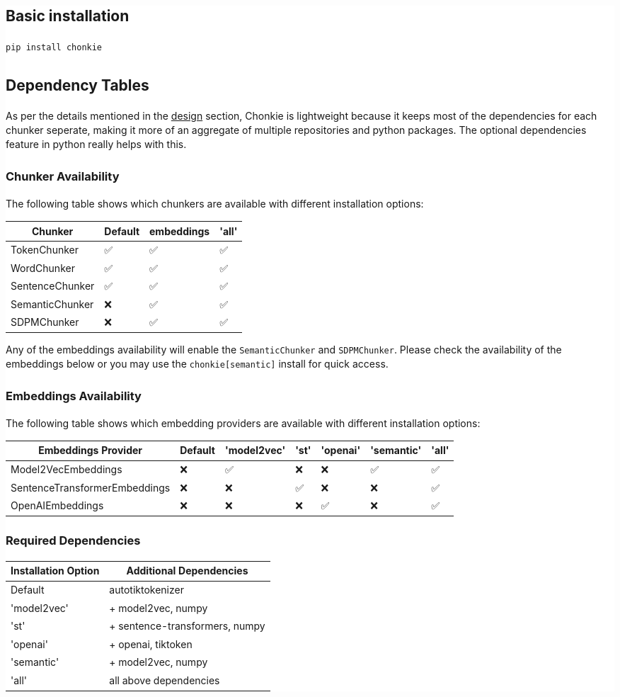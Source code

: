 ## Basic installation

```bash
pip install chonkie
```

## Dependency Tables

As per the details mentioned in the [design](#design-chonkosophy) section, Chonkie is lightweight because it keeps most of the dependencies for each chunker seperate, making it more of an aggregate of multiple repositories and python packages. The optional dependencies feature in python really helps with this. 

### Chunker Availability

The following table shows which chunkers are available with different installation options:

| Chunker | Default | embeddings | 'all' |
|---------|---------|-----------|----------|
| TokenChunker | ✅ | ✅ |  ✅ |
| WordChunker | ✅ | ✅ |  ✅ |
| SentenceChunker | ✅ |  ✅ | ✅ |
| SemanticChunker | ❌ |  ✅ | ✅ |
| SDPMChunker | ❌ | ✅ | ✅ |

Any of the embeddings availability will enable the `SemanticChunker` and `SDPMChunker`. Please check the availability of the embeddings below or you may use the `chonkie[semantic]` install for quick access.  

### Embeddings Availability

The following table shows which embedding providers are available with different installation options:

| Embeddings Provider | Default | 'model2vec' | 'st' | 'openai' | 'semantic'| 'all' |
|--------------------|---------|-----------|----------|-------|--------|---------|
| Model2VecEmbeddings | ❌| ✅ | ❌ | ❌ | ✅ | ✅ |
| SentenceTransformerEmbeddings | ❌ | ❌| ✅ | ❌ | ❌ | ✅|
| OpenAIEmbeddings | ❌ | ❌ | ❌ | ✅ | ❌ | ✅|

### Required Dependencies

| Installation Option | Additional Dependencies |
|--------------------|------------------------|
| Default | autotiktokenizer |
| 'model2vec' | + model2vec, numpy |
| 'st' | + sentence-transformers, numpy |
| 'openai' | + openai, tiktoken |
| 'semantic' | + model2vec, numpy |
| 'all' | all above dependencies |
